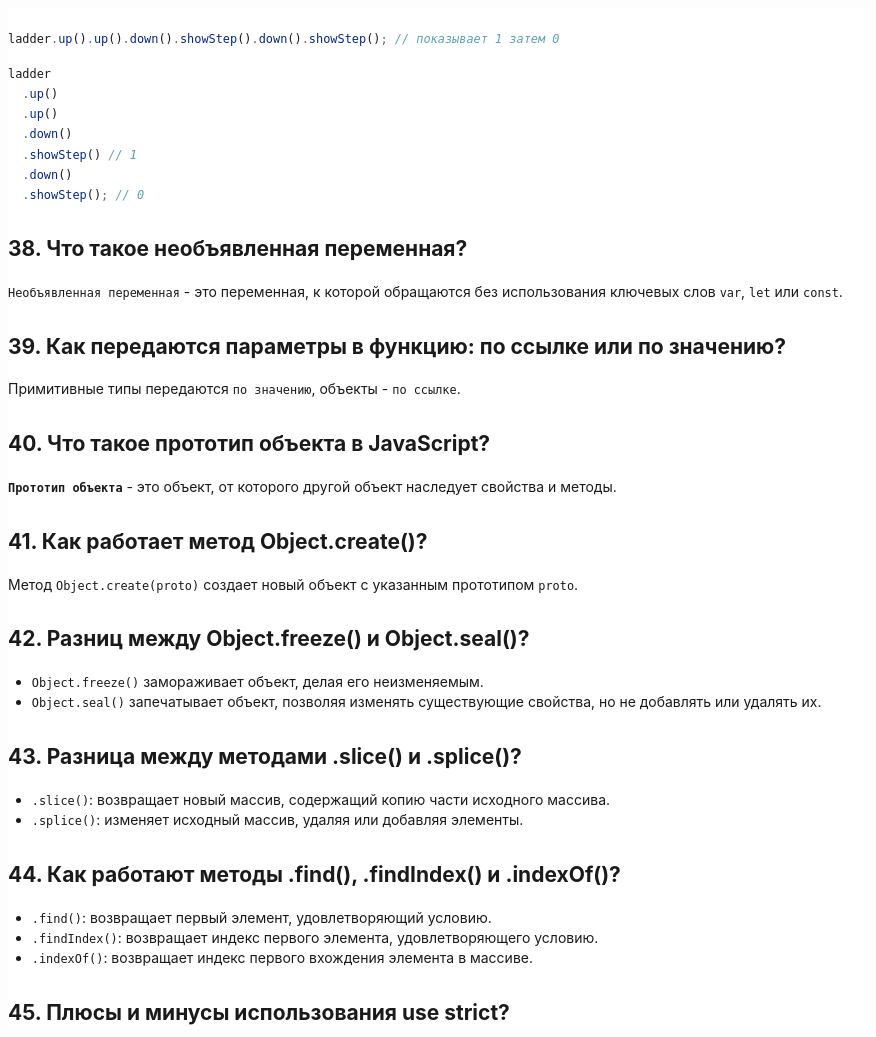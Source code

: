 ```javascript

ladder.up().up().down().showStep().down().showStep(); // показывает 1 затем 0
```

```javascript
ladder
  .up()
  .up()
  .down()
  .showStep() // 1
  .down()
  .showStep(); // 0
```

## 38. **Что такое необъявленная переменная?**

`Необъявленная переменная` - это переменная, к которой обращаются без использования ключевых слов `var`, `let`
или `const`.

## 39. **Как передаются параметры в функцию: по ссылке или по значению?**
Примитивные типы передаются `по значению`, объекты - `по ссылке`.

## 40. **Что такое прототип объекта в JavaScript?**
**`Прототип объекта`** - это объект, от которого другой объект наследует свойства и методы.

## 41. **Как работает метод Object.create()?**
Метод `Object.create(proto)` создает новый объект с указанным прототипом `proto`.

## 42. **Разниц между Object.freeze() и Object.seal()?**
- `Object.freeze()` замораживает объект, делая его неизменяемым.
- `Object.seal()` запечатывает объект, позволяя изменять существующие свойства, но не добавлять или удалять их.

## 43. **Разница между методами .slice() и .splice()?**
- `.slice()`: возвращает новый массив, содержащий копию части исходного массива.
- `.splice()`: изменяет исходный массив, удаляя или добавляя элементы.

## 44. **Как работают методы .find(), .findIndex() и .indexOf()?**
- `.find()`: возвращает первый элемент, удовлетворяющий условию.
- `.findIndex()`: возвращает индекс первого элемента, удовлетворяющего условию.
- `.indexOf()`: возвращает индекс первого вхождения элемента в массиве.

## 45. **Плюсы и минусы использования use strict?**
